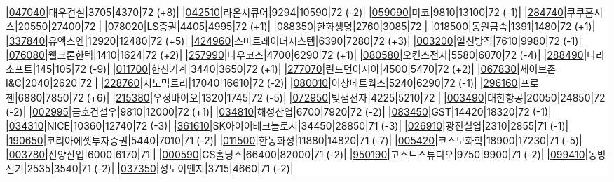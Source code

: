|[047040](https://finance.daum.net/quotes/A047040)|대우건설|3705|4370|72 (+8)|
|[042510](https://finance.daum.net/quotes/A042510)|라온시큐어|9294|10590|72 (-2)|
|[059090](https://finance.daum.net/quotes/A059090)|미코|9810|13100|72 (-1)|
|[284740](https://finance.daum.net/quotes/A284740)|쿠쿠홈시스|20550|27400|72 |
|[078020](https://finance.daum.net/quotes/A078020)|LS증권|4405|4995|72 (+1)|
|[088350](https://finance.daum.net/quotes/A088350)|한화생명|2760|3085|72 |
|[018500](https://finance.daum.net/quotes/A018500)|동원금속|1391|1480|72 (+1)|
|[337840](https://finance.daum.net/quotes/A337840)|유엑스엔|12920|12480|72 (+5)|
|[424960](https://finance.daum.net/quotes/A424960)|스마트레이더시스템|6390|7280|72 (+3)|
|[003200](https://finance.daum.net/quotes/A003200)|일신방직|7610|9980|72 (-1)|
|[076080](https://finance.daum.net/quotes/A076080)|웰크론한텍|1410|1624|72 (+2)|
|[257990](https://finance.daum.net/quotes/A257990)|나우코스|4700|6290|72 (+1)|
|[080580](https://finance.daum.net/quotes/A080580)|오킨스전자|5580|6070|72 (-4)|
|[288490](https://finance.daum.net/quotes/A288490)|나라소프트|145|105|72 (-9)|
|[011700](https://finance.daum.net/quotes/A011700)|한신기계|3440|3650|72 (+1)|
|[277070](https://finance.daum.net/quotes/A277070)|린드먼아시아|4500|5470|72 (+2)|
|[067830](https://finance.daum.net/quotes/A067830)|세이브존I&C|2040|2620|72 |
|[228760](https://finance.daum.net/quotes/A228760)|지노믹트리|17040|16610|72 (-2)|
|[080010](https://finance.daum.net/quotes/A080010)|이상네트웍스|5240|6290|72 (-1)|
|[296160](https://finance.daum.net/quotes/A296160)|프로젠|6880|7850|72 (+6)|
|[215380](https://finance.daum.net/quotes/A215380)|우정바이오|1320|1745|72 (-5)|
|[072950](https://finance.daum.net/quotes/A072950)|빛샘전자|4225|5210|72 |
|[003490](https://finance.daum.net/quotes/A003490)|대한항공|20050|24850|72 (-2)|
|[002995](https://finance.daum.net/quotes/A002995)|금호건설우|9810|12000|72 (+1)|
|[034810](https://finance.daum.net/quotes/A034810)|해성산업|6700|7920|72 (-2)|
|[083450](https://finance.daum.net/quotes/A083450)|GST|14420|18320|72 (-1)|
|[034310](https://finance.daum.net/quotes/A034310)|NICE|10360|12740|72 (-3)|
|[361610](https://finance.daum.net/quotes/A361610)|SK아이이테크놀로지|34450|28850|71 (-3)|
|[026910](https://finance.daum.net/quotes/A026910)|광진실업|2310|2855|71 (-1)|
|[190650](https://finance.daum.net/quotes/A190650)|코리아에셋투자증권|5440|7010|71 (-2)|
|[011500](https://finance.daum.net/quotes/A011500)|한농화성|11880|14820|71 (-7)|
|[005420](https://finance.daum.net/quotes/A005420)|코스모화학|18900|17230|71 (-5)|
|[003780](https://finance.daum.net/quotes/A003780)|진양산업|6000|6170|71 |
|[000590](https://finance.daum.net/quotes/A000590)|CS홀딩스|66400|82000|71 (-2)|
|[950190](https://finance.daum.net/quotes/A950190)|고스트스튜디오|9750|9900|71 (-2)|
|[099410](https://finance.daum.net/quotes/A099410)|동방선기|2535|3540|71 (-2)|
|[037350](https://finance.daum.net/quotes/A037350)|성도이엔지|3715|4660|71 (-2)|